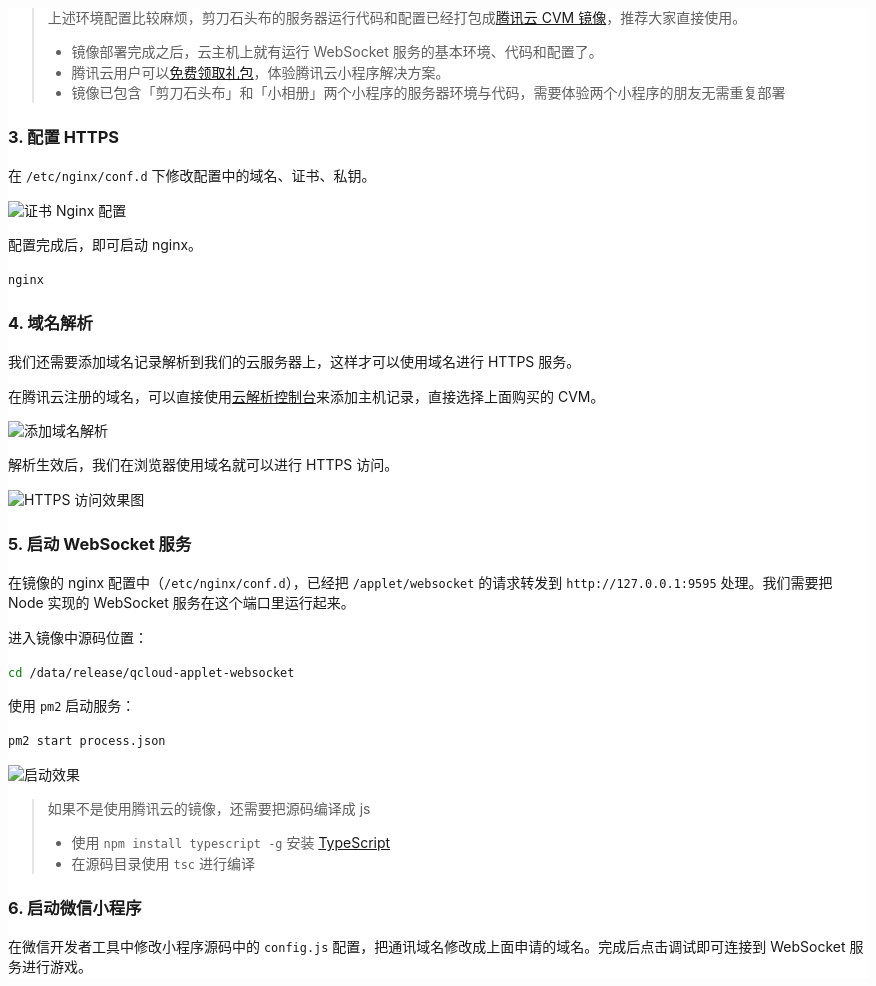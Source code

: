 > 上述环境配置比较麻烦，剪刀石头布的服务器运行代码和配置已经打包成[腾讯云 CVM 镜像](https://buy.qcloud.com/cvm?marketImgId=371)，推荐大家直接使用。
> * 镜像部署完成之后，云主机上就有运行 WebSocket 服务的基本环境、代码和配置了。
> * 腾讯云用户可以[免费领取礼包](https://www.qcloud.com/act/event/yingyonghao.html#section-voucher)，体验腾讯云小程序解决方案。
> * 镜像已包含「剪刀石头布」和「小相册」两个小程序的服务器环境与代码，需要体验两个小程序的朋友无需重复部署

### 3. 配置 HTTPS

在 `/etc/nginx/conf.d` 下修改配置中的域名、证书、私钥。

![证书 Nginx 配置](http://easyimage-10028115.file.myqcloud.com/internal/agfty0fn.gfi.jpg)

配置完成后，即可启动 nginx。

```sh
nginx
```

### 4. 域名解析

我们还需要添加域名记录解析到我们的云服务器上，这样才可以使用域名进行 HTTPS 服务。

在腾讯云注册的域名，可以直接使用[云解析控制台](https://console.qcloud.com/cns/domains)来添加主机记录，直接选择上面购买的 CVM。

![添加域名解析](http://easyimage-10028115.file.myqcloud.com/internal/uw25hdj2.k1u.jpg)

解析生效后，我们在浏览器使用域名就可以进行 HTTPS 访问。

![HTTPS 访问效果图](http://easyimage-10028115.file.myqcloud.com/internal/bxfkmjea.g41.jpg)

### 5. 启动 WebSocket 服务

在镜像的 nginx 配置中（`/etc/nginx/conf.d`），已经把 `/applet/websocket` 的请求转发到 `http://127.0.0.1:9595` 处理。我们需要把 Node 实现的 WebSocket 服务在这个端口里运行起来。

进入镜像中源码位置：

```bash
cd /data/release/qcloud-applet-websocket
```

使用 `pm2` 启动服务：

```bash
pm2 start process.json
```

![启动效果](http://easyimage-10028115.file.myqcloud.com/internal/1fdg1alb.1gq.jpg)

> 如果不是使用腾讯云的镜像，还需要把源码编译成 js
> * 使用 `npm install typescript -g` 安装 [TypeScript](http://www.typescriptlang.org/)
> * 在源码目录使用 `tsc` 进行编译

### 6. 启动微信小程序

在微信开发者工具中修改小程序源码中的 `config.js` 配置，把通讯域名修改成上面申请的域名。完成后点击调试即可连接到 WebSocket 服务进行游戏。
